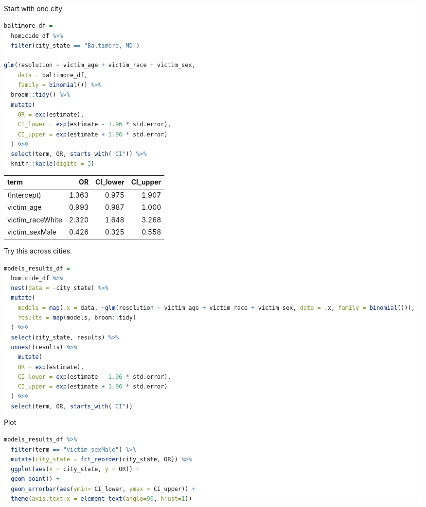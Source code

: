 Start with one city

``` r
baltimore_df =
  homicide_df %>%
  filter(city_state == "Baltimore, MD")

glm(resolution ~ victim_age + victim_race + victim_sex, 
    data = baltimore_df,
    family = binomial()) %>%
  broom::tidy() %>%
  mutate(
    OR = exp(estimate),
    CI_lower = exp(estimate - 1.96 * std.error),
    CI_upper = exp(estimate + 1.96 * std.error)
  ) %>%
  select(term, OR, starts_with("CI")) %>%
  knitr::kable(digits = 3)
```

| term              |    OR | CI\_lower | CI\_upper |
| :---------------- | ----: | --------: | --------: |
| (Intercept)       | 1.363 |     0.975 |     1.907 |
| victim\_age       | 0.993 |     0.987 |     1.000 |
| victim\_raceWhite | 2.320 |     1.648 |     3.268 |
| victim\_sexMale   | 0.426 |     0.325 |     0.558 |

Try this across cities.

``` r
models_results_df = 
  homicide_df %>%
  nest(data = -city_state) %>%
  mutate(
    models = map(.x = data, ~glm(resolution ~ victim_age + victim_race + victim_sex, data = .x, family = binomial())), 
    results = map(models, broom::tidy)
  ) %>%
  select(city_state, results) %>%
  unnest(results) %>%
    mutate(
    OR = exp(estimate),
    CI_lower = exp(estimate - 1.96 * std.error),
    CI_upper = exp(estimate + 1.96 * std.error)
  ) %>%
  select(term, OR, starts_with("CI"))
```

Plot

``` r
models_results_df %>%
  filter(term == "victim_sexMale") %>%
  mutate(city_state = fct_reorder(city_state, OR)) %>%
  ggplot(aes(x = city_state, y = OR)) +
  geom_point() +
  geom_errorbar(aes(ymin= CI_lower, ymax = CI_upper)) +
  theme(axis.text.x = element_text(angle=90, hjust=1))
```
